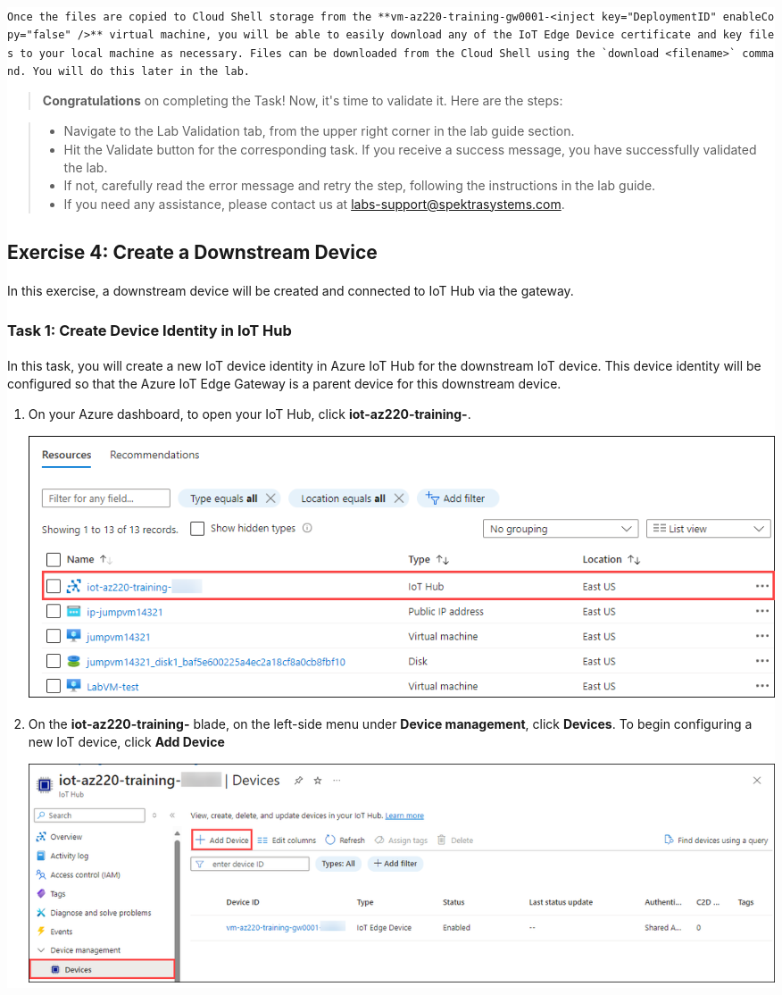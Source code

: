     Once the files are copied to Cloud Shell storage from the **vm-az220-training-gw0001-<inject key="DeploymentID" enableCopy="false" />** virtual machine, you will be able to easily download any of the IoT Edge Device certificate and key files to your local machine as necessary. Files can be downloaded from the Cloud Shell using the `download <filename>` command. You will do this later in the lab.

<validation step="347b3d97-90c7-4666-9630-5fe2b5a5b3d8" />

>**Congratulations** on completing the Task! Now, it's time to validate it. Here are the steps:

  > - Navigate to the Lab Validation tab, from the upper right corner in the lab guide section.
  > - Hit the Validate button for the corresponding task. If you receive a success message, you have successfully validated the lab. 
  > - If not, carefully read the error message and retry the step, following the instructions in the lab guide.
  > - If you need any assistance, please contact us at labs-support@spektrasystems.com.

## Exercise 4: Create a Downstream Device

In this exercise, a downstream device will be created and connected to IoT Hub via the gateway.

### Task 1: Create Device Identity in IoT Hub

In this task, you will create a new IoT device identity in Azure IoT Hub for the downstream IoT device. This device identity will be configured so that the Azure IoT Edge Gateway is a parent device for this downstream device.

1. On your Azure dashboard, to open your IoT Hub, click **iot-az220-training-<inject key="DeploymentID" enableCopy="false" />**.

      ![](./media/lab12img1.png)

1. On the **iot-az220-training-<inject key="DeploymentID" enableCopy="false" />** blade, on the left-side menu under **Device management**, click **Devices**. To begin configuring a new IoT device, click **Add Device**

      ![](./media/lab12img14.png)

